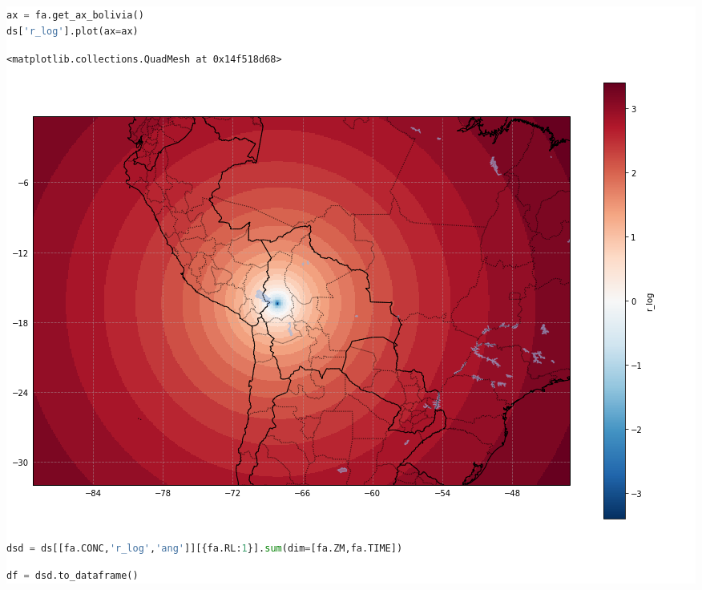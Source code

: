 ```python
ax = fa.get_ax_bolivia()
ds['r_log'].plot(ax=ax)
```




    <matplotlib.collections.QuadMesh at 0x14f518d68>




![png](flex_out_plots-Copy1_files/flex_out_plots-Copy1_34_1.png)



```python

```


```python
dsd = ds[[fa.CONC,'r_log','ang']][{fa.RL:1}].sum(dim=[fa.ZM,fa.TIME])
```


```python
df = dsd.to_dataframe()
```

